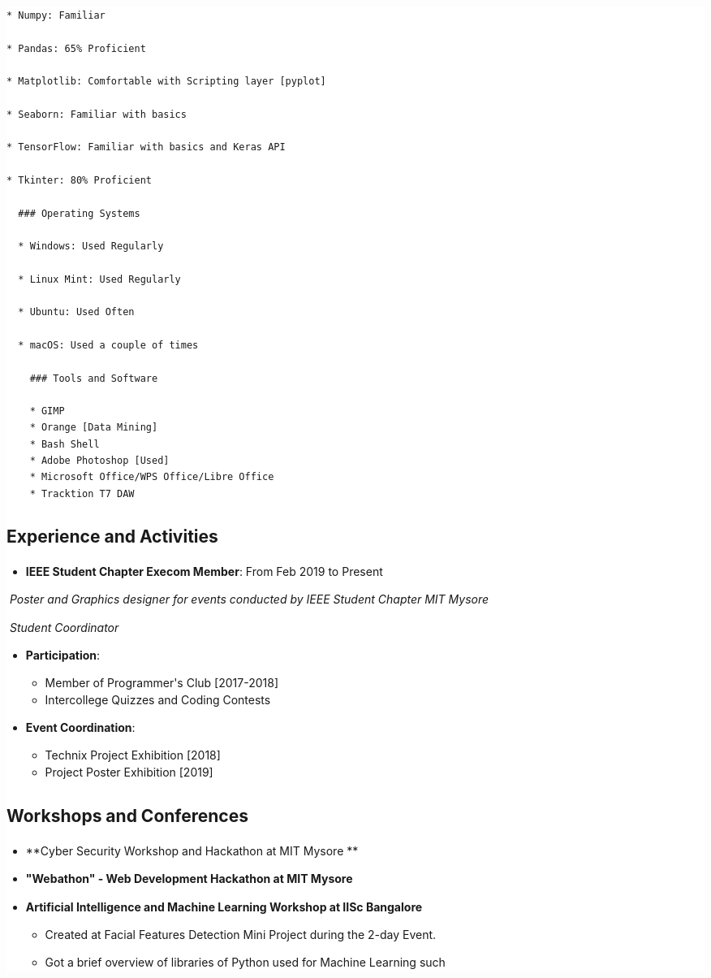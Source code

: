     * Numpy: Familiar

    * Pandas: 65% Proficient

    * Matplotlib: Comfortable with Scripting layer [pyplot]

    * Seaborn: Familiar with basics

    * TensorFlow: Familiar with basics and Keras API

    * Tkinter: 80% Proficient

      ### Operating Systems

      * Windows: Used Regularly

      * Linux Mint: Used Regularly

      * Ubuntu: Used Often

      * macOS: Used a couple of times

        ### Tools and Software

        * GIMP
        * Orange [Data Mining]
        * Bash Shell
        * Adobe Photoshop [Used]
        * Microsoft Office/WPS Office/Libre Office
        * Tracktion T7 DAW

## Experience and Activities

* **IEEE Student Chapter Execom Member**: From Feb 2019 to Present

​    *Poster and Graphics designer for events conducted by IEEE Student Chapter MIT Mysore*

​    *Student Coordinator* 

* **Participation**:
  * Member of Programmer's Club [2017-2018]
  * Intercollege Quizzes and Coding Contests

* **Event Coordination**:
  * Technix Project Exhibition [2018]
  * Project Poster Exhibition [2019]

## Workshops and Conferences

* **Cyber Security Workshop and Hackathon at MIT Mysore **

* **"Webathon" - Web Development Hackathon at MIT Mysore**

* **Artificial Intelligence and Machine Learning Workshop at IISc Bangalore**

  * Created at Facial Features Detection Mini Project during the 2-day Event.

  * Got a brief overview of libraries of Python used for Machine Learning such 
